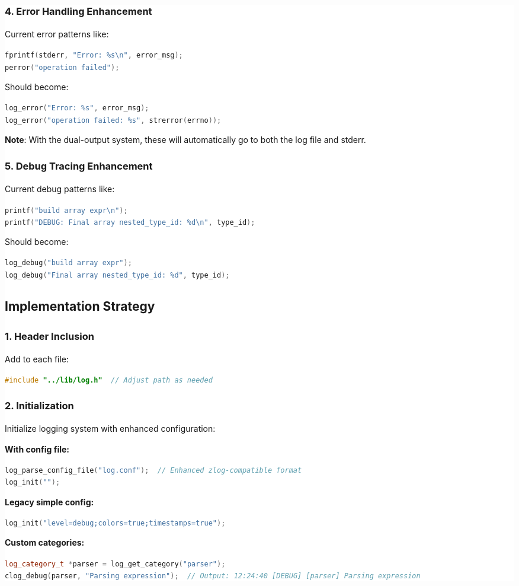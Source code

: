 ### 4. Error Handling Enhancement
Current error patterns like:
```cpp
fprintf(stderr, "Error: %s\n", error_msg);
perror("operation failed");
```

Should become:
```cpp
log_error("Error: %s", error_msg);
log_error("operation failed: %s", strerror(errno));
```

**Note**: With the dual-output system, these will automatically go to both the log file and stderr.

### 5. Debug Tracing Enhancement
Current debug patterns like:
```cpp
printf("build array expr\n");
printf("DEBUG: Final array nested_type_id: %d\n", type_id);
```

Should become:
```cpp
log_debug("build array expr");
log_debug("Final array nested_type_id: %d", type_id);
```

## Implementation Strategy

### 1. Header Inclusion
Add to each file:
```cpp
#include "../lib/log.h"  // Adjust path as needed
```

### 2. Initialization
Initialize logging system with enhanced configuration:

**With config file:**
```cpp
log_parse_config_file("log.conf");  // Enhanced zlog-compatible format
log_init("");
```

**Legacy simple config:**
```cpp
log_init("level=debug;colors=true;timestamps=true");
```

**Custom categories:**
```cpp
log_category_t *parser = log_get_category("parser");
clog_debug(parser, "Parsing expression");  // Output: 12:24:40 [DEBUG] [parser] Parsing expression
```

